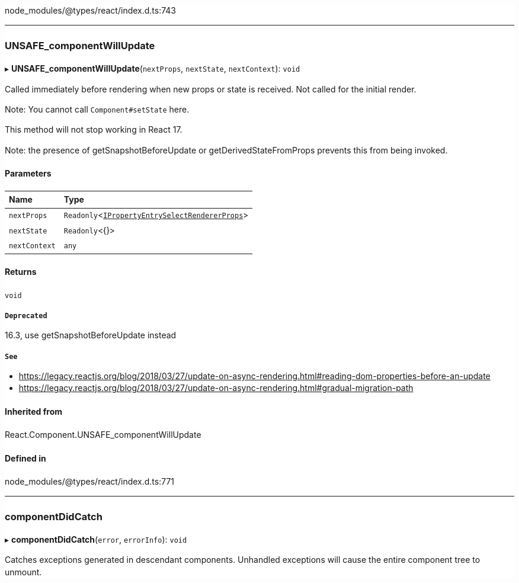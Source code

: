 node_modules/@types/react/index.d.ts:743

___

### UNSAFE\_componentWillUpdate

▸ **UNSAFE_componentWillUpdate**(`nextProps`, `nextState`, `nextContext`): `void`

Called immediately before rendering when new props or state is received. Not called for the initial render.

Note: You cannot call `Component#setState` here.

This method will not stop working in React 17.

Note: the presence of getSnapshotBeforeUpdate or getDerivedStateFromProps
prevents this from being invoked.

#### Parameters

| Name | Type |
| :------ | :------ |
| `nextProps` | `Readonly`\<[`IPropertyEntrySelectRendererProps`](../interfaces/client_internal_components_PropertyEntry_PropertyEntrySelect.IPropertyEntrySelectRendererProps.md)\> |
| `nextState` | `Readonly`\<{}\> |
| `nextContext` | `any` |

#### Returns

`void`

**`Deprecated`**

16.3, use getSnapshotBeforeUpdate instead

**`See`**

 - https://legacy.reactjs.org/blog/2018/03/27/update-on-async-rendering.html#reading-dom-properties-before-an-update
 - https://legacy.reactjs.org/blog/2018/03/27/update-on-async-rendering.html#gradual-migration-path

#### Inherited from

React.Component.UNSAFE\_componentWillUpdate

#### Defined in

node_modules/@types/react/index.d.ts:771

___

### componentDidCatch

▸ **componentDidCatch**(`error`, `errorInfo`): `void`

Catches exceptions generated in descendant components. Unhandled exceptions will cause
the entire component tree to unmount.
